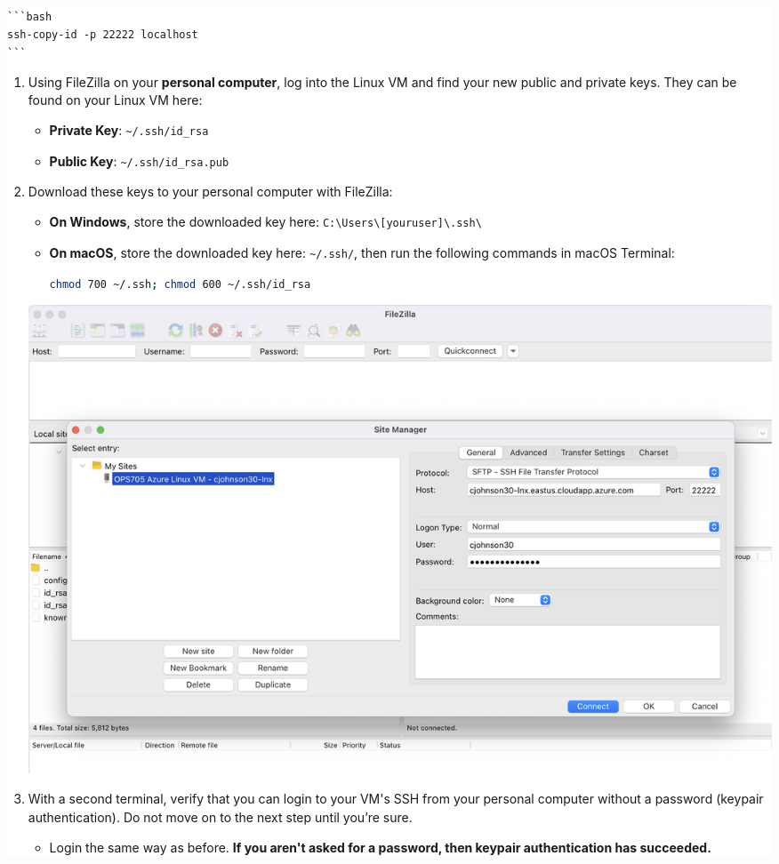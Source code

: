    ```bash
    ssh-copy-id -p 22222 localhost
    ```

1. Using FileZilla on your **personal computer**, log into the Linux VM and find your new public and private keys. They can be found on your Linux VM here:  

    * **Private Key**: `~/.ssh/id_rsa`

    * **Public Key**: `~/.ssh/id_rsa.pub`

1. Download these keys to your personal computer with FileZilla:

    * **On Windows**, store the downloaded key here: `C:\Users\[youruser]\.ssh\`

    * **On macOS**, store the downloaded key here: `~/.ssh/`, then run the following commands in macOS Terminal:

        ```bash
        chmod 700 ~/.ssh; chmod 600 ~/.ssh/id_rsa
        ```

    ![Image: FileZilla - Port 22222](/img/filezilla-connect.png)

1. With a second terminal, verify that you can login to your VM's SSH from your personal computer without a password (keypair authentication). Do not move on to the next step until you’re sure.

    * Login the same way as before. **If you aren't asked for a password, then keypair authentication has succeeded.**
